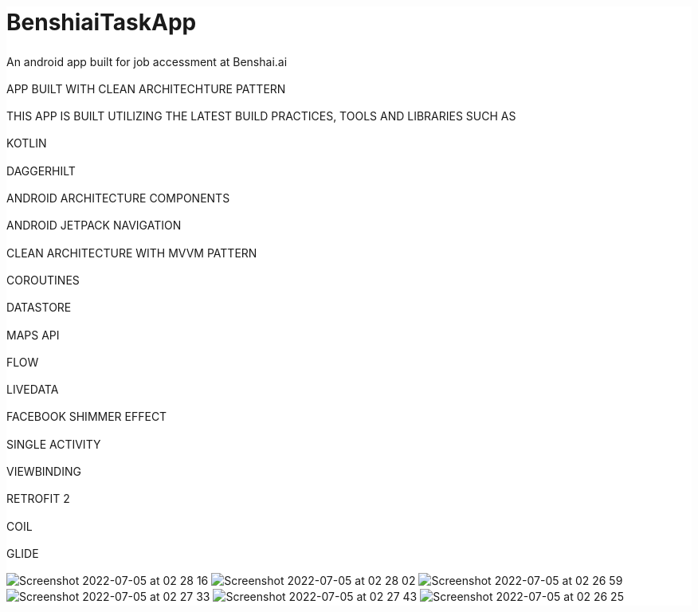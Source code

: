 # BenshiaiTaskApp
An android app built for job accessment at Benshai.ai

APP BUILT WITH CLEAN ARCHITECHTURE PATTERN

THIS APP IS BUILT UTILIZING THE LATEST BUILD PRACTICES, TOOLS AND LIBRARIES SUCH AS

KOTLIN

DAGGERHILT

ANDROID ARCHITECTURE COMPONENTS

ANDROID JETPACK NAVIGATION

CLEAN ARCHITECTURE WITH MVVM PATTERN

COROUTINES

DATASTORE

MAPS API

FLOW

LIVEDATA

FACEBOOK SHIMMER EFFECT

SINGLE ACTIVITY

VIEWBINDING

RETROFIT 2

COIL

GLIDE




<img width="1440" alt="Screenshot 2022-07-05 at 02 28 16" src="https://user-images.githubusercontent.com/44091450/177232125-5adcb9e7-4e28-43cf-881e-4d45690f905f.png">
<img width="1440" alt="Screenshot 2022-07-05 at 02 28 02" src="https://user-images.githubusercontent.com/44091450/177232184-001c8527-7c10-4cc2-a537-0177da2bae8e.png">
<img width="1440" alt="Screenshot 2022-07-05 at 02 26 59" src="https://user-images.githubusercontent.com/44091450/177232218-7dd98567-f039-454e-ad2c-8796e06b9f36.png">
<img width="1440" alt="Screenshot 2022-07-05 at 02 27 33" src="https://user-images.githubusercontent.com/44091450/177232245-92415ac2-a907-45c8-836b-a4329f1ea319.png">
<img width="1440" alt="Screenshot 2022-07-05 at 02 27 43" src="https://user-images.githubusercontent.com/44091450/177232279-9a0b9e82-fb08-4996-a96a-0ff79f001168.png">
<img width="1440" alt="Screenshot 2022-07-05 at 02 26 25" src="https://user-images.githubusercontent.com/44091450/177232555-a86a6d6a-54d7-4e9a-98f4-49670e096afd.png">





